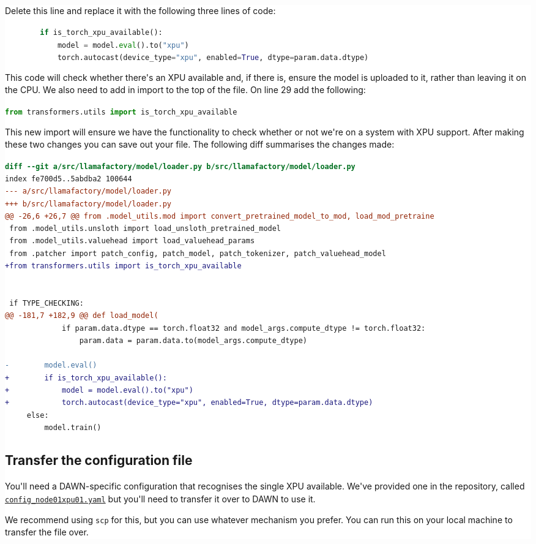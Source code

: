 Delete this line and replace it with the following three lines of code:

```python
        if is_torch_xpu_available():
            model = model.eval().to("xpu")
            torch.autocast(device_type="xpu", enabled=True, dtype=param.data.dtype)
```

This code will check whether there's an XPU available and, if there is, ensure the model is uploaded to it, rather than leaving it on the CPU. We also need to add in import to the top of the file. On line 29 add the following:

```python
from transformers.utils import is_torch_xpu_available
```

This new import will ensure we have the functionality to check whether or not we're on a system with XPU support. After making these two changes you can save out your file. The following diff summarises the changes made:

```diff
diff --git a/src/llamafactory/model/loader.py b/src/llamafactory/model/loader.py
index fe700d5..5abdba2 100644
--- a/src/llamafactory/model/loader.py
+++ b/src/llamafactory/model/loader.py
@@ -26,6 +26,7 @@ from .model_utils.mod import convert_pretrained_model_to_mod, load_mod_pretraine
 from .model_utils.unsloth import load_unsloth_pretrained_model
 from .model_utils.valuehead import load_valuehead_params
 from .patcher import patch_config, patch_model, patch_tokenizer, patch_valuehead_model
+from transformers.utils import is_torch_xpu_available


 if TYPE_CHECKING:
@@ -181,7 +182,9 @@ def load_model(
             if param.data.dtype == torch.float32 and model_args.compute_dtype != torch.float32:
                 param.data = param.data.to(model_args.compute_dtype)

-        model.eval()
+        if is_torch_xpu_available():
+            model = model.eval().to("xpu")
+            torch.autocast(device_type="xpu", enabled=True, dtype=param.data.dtype)
     else:
         model.train()

```

## Transfer the configuration file

You'll need a DAWN-specific configuration that recognises the single XPU available. We've provided one in the repository, called [`config_node01xpu01.yaml`](./scripts/config_node01xpu01.yaml) but you'll need to transfer it over to DAWN to use it.

We recommend using `scp` for this, but you can use whatever mechanism you prefer. You can run this on your local machine to transfer the file over.
